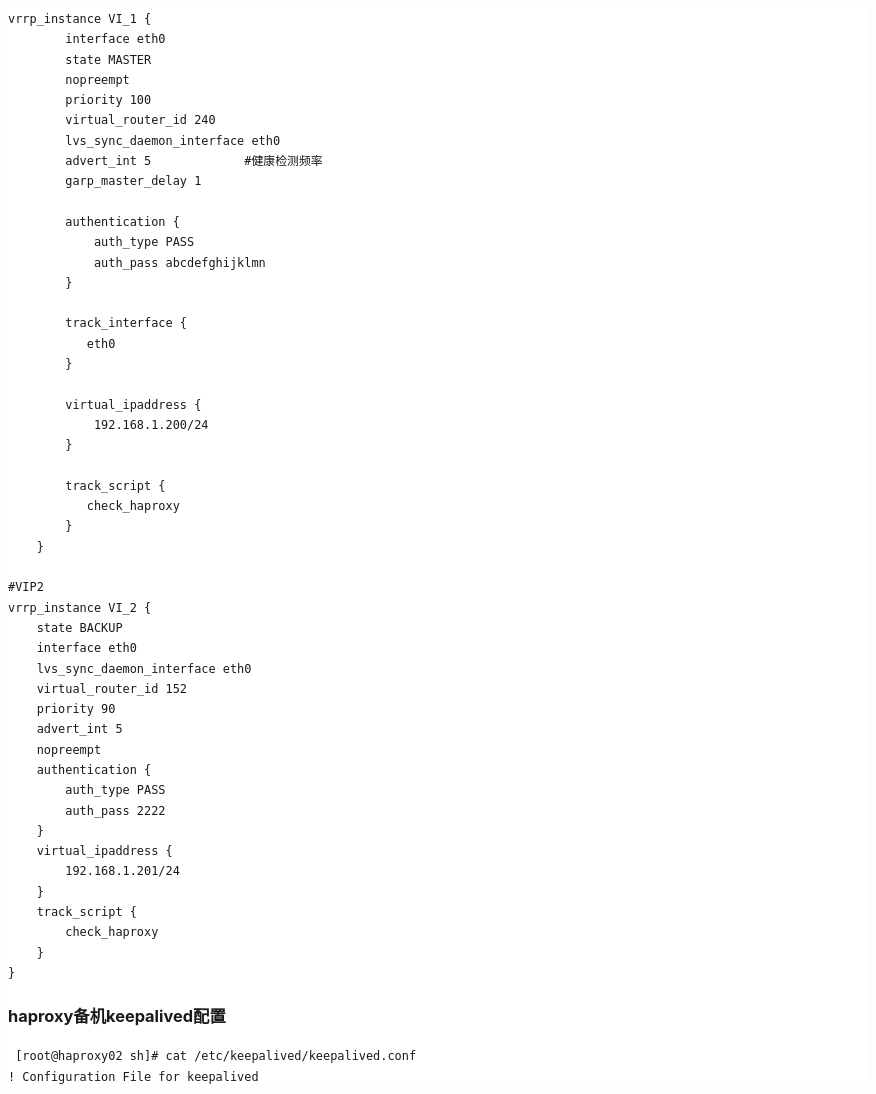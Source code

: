     vrrp_instance VI_1 {
            interface eth0
            state MASTER
            nopreempt
            priority 100
            virtual_router_id 240
            lvs_sync_daemon_interface eth0
            advert_int 5             #健康检测频率
            garp_master_delay 1
            
            authentication {  
                auth_type PASS  
                auth_pass abcdefghijklmn
            }  
            
            track_interface {
               eth0
            }
        
            virtual_ipaddress {
                192.168.1.200/24
            }
        
            track_script {
               check_haproxy
            }
        }
        
    #VIP2
    vrrp_instance VI_2 {
        state BACKUP
        interface eth0
        lvs_sync_daemon_interface eth0
        virtual_router_id 152
        priority 90
        advert_int 5
        nopreempt
        authentication {
            auth_type PASS
            auth_pass 2222
        }
        virtual_ipaddress {
            192.168.1.201/24
        }
        track_script {
            check_haproxy
        }
    }


 
### haproxy备机keepalived配置
 
     [root@haproxy02 sh]# cat /etc/keepalived/keepalived.conf
    ! Configuration File for keepalived
    